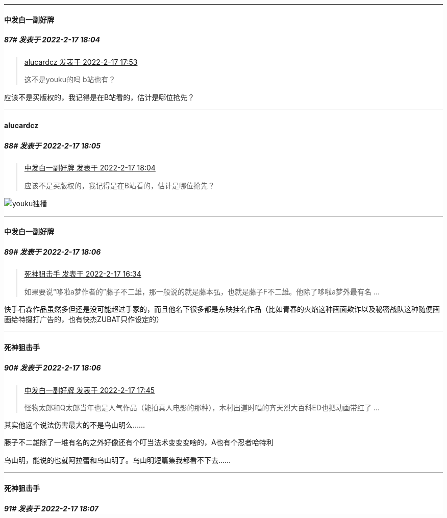 *****

####  中发白一副好牌  
##### 87#       发表于 2022-2-17 18:04

<blockquote><a href="httphttps://bbs.saraba1st.com/2b/forum.php?mod=redirect&amp;goto=findpost&amp;pid=54728710&amp;ptid=2053105" target="_blank">alucardcz 发表于 2022-2-17 17:53</a>

这不是youku的吗 b站也有？</blockquote>
应该不是买版权的，我记得是在B站看的，估计是哪位抢先？



*****

####  alucardcz  
##### 88#       发表于 2022-2-17 18:05

<blockquote><a href="httphttps://bbs.saraba1st.com/2b/forum.php?mod=redirect&amp;goto=findpost&amp;pid=54728844&amp;ptid=2053105" target="_blank">中发白一副好牌 发表于 2022-2-17 18:04</a>

应该不是买版权的，我记得是在B站看的，估计是哪位抢先？</blockquote>
<img src="https://static.saraba1st.com/image/smiley/face2017/037.png" referrerpolicy="no-referrer">youku独播

*****

####  中发白一副好牌  
##### 89#       发表于 2022-2-17 18:06

<blockquote><a href="httphttps://bbs.saraba1st.com/2b/forum.php?mod=redirect&amp;goto=findpost&amp;pid=54727584&amp;ptid=2053105" target="_blank">死神狙击手 发表于 2022-2-17 16:34</a>

如果要说“哆啦a梦作者的”藤子不二雄，那一般说的就是藤本弘，也就是藤子F不二雄。他除了哆啦a梦外最有名 ...</blockquote>
快手石森作品虽然多但还是没可能超过手冢的，而且他名下很多都是东映挂名作品（比如青春的火焰这种画面欺诈以及秘密战队这种随便画画给特摄打广告的，也有快杰ZUBAT只作设定的）

*****

####  死神狙击手  
##### 90#       发表于 2022-2-17 18:06

<blockquote><a href="httphttps://bbs.saraba1st.com/2b/forum.php?mod=redirect&amp;goto=findpost&amp;pid=54728589&amp;ptid=2053105" target="_blank">中发白一副好牌 发表于 2022-2-17 17:45</a>

怪物太郎和Q太郎当年也是人气作品（能拍真人电影的那种），木村出道时唱的齐天烈大百科ED也把动画带红了 ...</blockquote>
其实他这个说法伤害最大的不是鸟山明么……

藤子不二雄除了一堆有名的之外好像还有个叮当法术变变变啥的，A也有个忍者哈特利

鸟山明，能说的也就阿拉蕾和鸟山明了。鸟山明短篇集我都看不下去……



*****

####  死神狙击手  
##### 91#       发表于 2022-2-17 18:07
